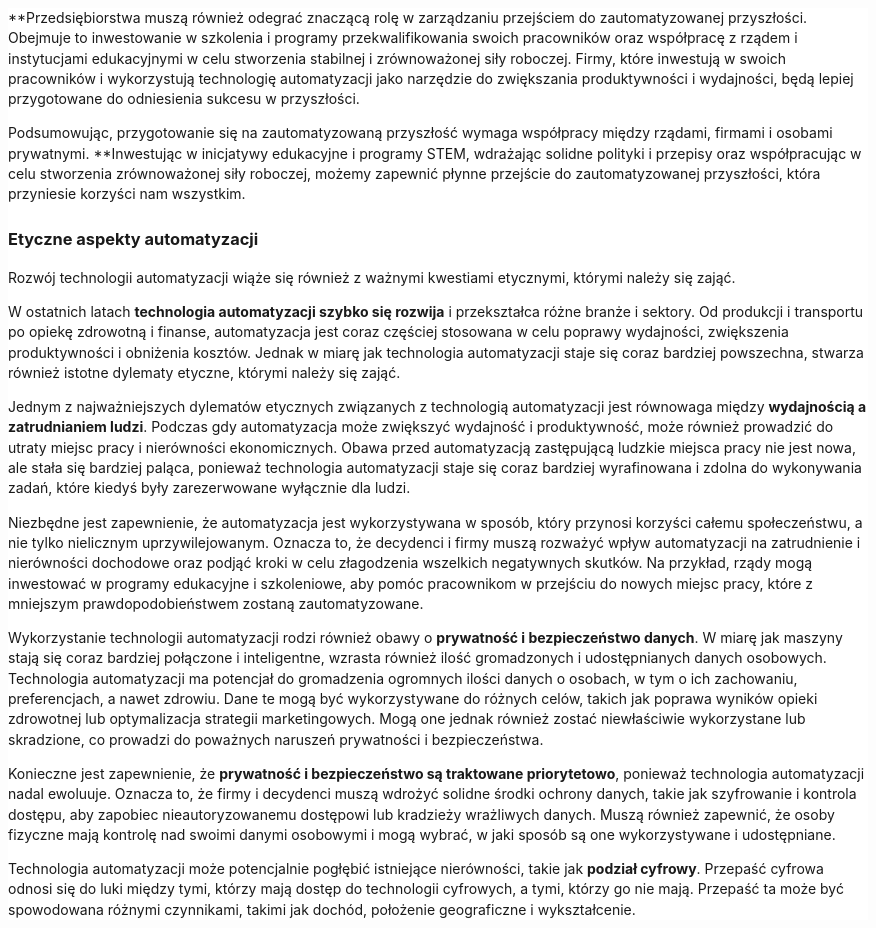 **Przedsiębiorstwa muszą również odegrać znaczącą rolę w zarządzaniu przejściem do zautomatyzowanej przyszłości. Obejmuje to inwestowanie w szkolenia i programy przekwalifikowania swoich pracowników oraz współpracę z rządem i instytucjami edukacyjnymi w celu stworzenia stabilnej i zrównoważonej siły roboczej. Firmy, które inwestują w swoich pracowników i wykorzystują technologię automatyzacji jako narzędzie do zwiększania produktywności i wydajności, będą lepiej przygotowane do odniesienia sukcesu w przyszłości.

Podsumowując, przygotowanie się na zautomatyzowaną przyszłość wymaga współpracy między rządami, firmami i osobami prywatnymi. **Inwestując w inicjatywy edukacyjne i programy STEM, wdrażając solidne polityki i przepisy oraz współpracując w celu stworzenia zrównoważonej siły roboczej, możemy zapewnić płynne przejście do zautomatyzowanej przyszłości, która przyniesie korzyści nam wszystkim.

### Etyczne aspekty automatyzacji

Rozwój technologii automatyzacji wiąże się również z ważnymi kwestiami etycznymi, którymi należy się zająć.

W ostatnich latach **technologia automatyzacji szybko się rozwija** i przekształca różne branże i sektory. Od produkcji i transportu po opiekę zdrowotną i finanse, automatyzacja jest coraz częściej stosowana w celu poprawy wydajności, zwiększenia produktywności i obniżenia kosztów. Jednak w miarę jak technologia automatyzacji staje się coraz bardziej powszechna, stwarza również istotne dylematy etyczne, którymi należy się zająć.

Jednym z najważniejszych dylematów etycznych związanych z technologią automatyzacji jest równowaga między **wydajnością a zatrudnianiem ludzi**. Podczas gdy automatyzacja może zwiększyć wydajność i produktywność, może również prowadzić do utraty miejsc pracy i nierówności ekonomicznych. Obawa przed automatyzacją zastępującą ludzkie miejsca pracy nie jest nowa, ale stała się bardziej paląca, ponieważ technologia automatyzacji staje się coraz bardziej wyrafinowana i zdolna do wykonywania zadań, które kiedyś były zarezerwowane wyłącznie dla ludzi.

Niezbędne jest zapewnienie, że automatyzacja jest wykorzystywana w sposób, który przynosi korzyści całemu społeczeństwu, a nie tylko nielicznym uprzywilejowanym. Oznacza to, że decydenci i firmy muszą rozważyć wpływ automatyzacji na zatrudnienie i nierówności dochodowe oraz podjąć kroki w celu złagodzenia wszelkich negatywnych skutków. Na przykład, rządy mogą inwestować w programy edukacyjne i szkoleniowe, aby pomóc pracownikom w przejściu do nowych miejsc pracy, które z mniejszym prawdopodobieństwem zostaną zautomatyzowane.

Wykorzystanie technologii automatyzacji rodzi również obawy o **prywatność i bezpieczeństwo danych**. W miarę jak maszyny stają się coraz bardziej połączone i inteligentne, wzrasta również ilość gromadzonych i udostępnianych danych osobowych. Technologia automatyzacji ma potencjał do gromadzenia ogromnych ilości danych o osobach, w tym o ich zachowaniu, preferencjach, a nawet zdrowiu. Dane te mogą być wykorzystywane do różnych celów, takich jak poprawa wyników opieki zdrowotnej lub optymalizacja strategii marketingowych. Mogą one jednak również zostać niewłaściwie wykorzystane lub skradzione, co prowadzi do poważnych naruszeń prywatności i bezpieczeństwa.

Konieczne jest zapewnienie, że **prywatność i bezpieczeństwo są traktowane priorytetowo**, ponieważ technologia automatyzacji nadal ewoluuje. Oznacza to, że firmy i decydenci muszą wdrożyć solidne środki ochrony danych, takie jak szyfrowanie i kontrola dostępu, aby zapobiec nieautoryzowanemu dostępowi lub kradzieży wrażliwych danych. Muszą również zapewnić, że osoby fizyczne mają kontrolę nad swoimi danymi osobowymi i mogą wybrać, w jaki sposób są one wykorzystywane i udostępniane.

Technologia automatyzacji może potencjalnie pogłębić istniejące nierówności, takie jak **podział cyfrowy**. Przepaść cyfrowa odnosi się do luki między tymi, którzy mają dostęp do technologii cyfrowych, a tymi, którzy go nie mają. Przepaść ta może być spowodowana różnymi czynnikami, takimi jak dochód, położenie geograficzne i wykształcenie.
